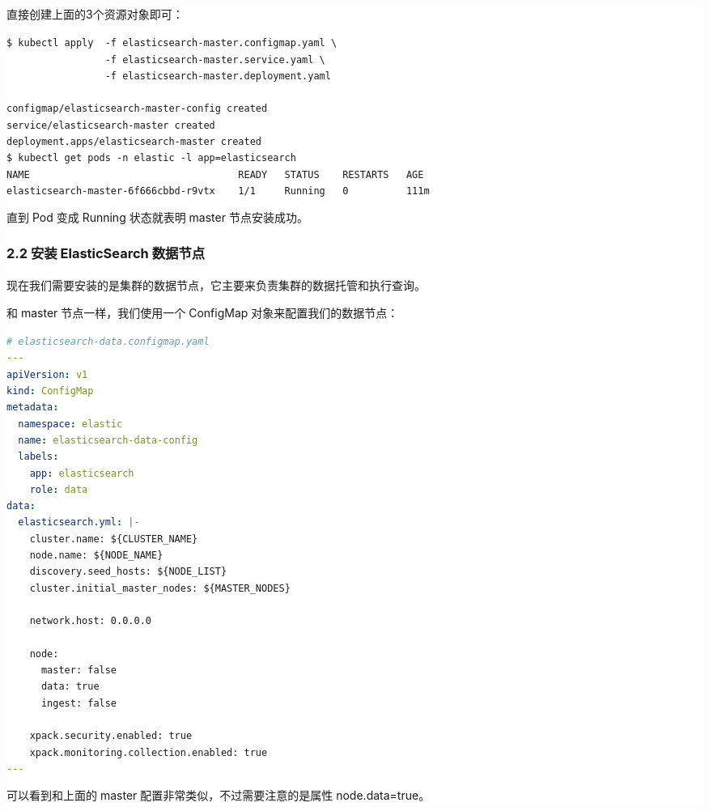 直接创建上面的3个资源对象即可：

```shell
$ kubectl apply  -f elasticsearch-master.configmap.yaml \
                 -f elasticsearch-master.service.yaml \
                 -f elasticsearch-master.deployment.yaml

configmap/elasticsearch-master-config created
service/elasticsearch-master created
deployment.apps/elasticsearch-master created
$ kubectl get pods -n elastic -l app=elasticsearch
NAME                                    READY   STATUS    RESTARTS   AGE
elasticsearch-master-6f666cbbd-r9vtx    1/1     Running   0          111m
```

直到 Pod 变成 Running 状态就表明 master 节点安装成功。

### 2.2 安装 ElasticSearch 数据节点

现在我们需要安装的是集群的数据节点，它主要来负责集群的数据托管和执行查询。

和 master 节点一样，我们使用一个 ConfigMap 对象来配置我们的数据节点：

```yaml
# elasticsearch-data.configmap.yaml
---
apiVersion: v1
kind: ConfigMap
metadata:
  namespace: elastic
  name: elasticsearch-data-config
  labels:
    app: elasticsearch
    role: data
data:
  elasticsearch.yml: |-
    cluster.name: ${CLUSTER_NAME}
    node.name: ${NODE_NAME}
    discovery.seed_hosts: ${NODE_LIST}
    cluster.initial_master_nodes: ${MASTER_NODES}

    network.host: 0.0.0.0

    node:
      master: false
      data: true
      ingest: false

    xpack.security.enabled: true
    xpack.monitoring.collection.enabled: true
---
```

可以看到和上面的 master 配置非常类似，不过需要注意的是属性 node.data=true。
